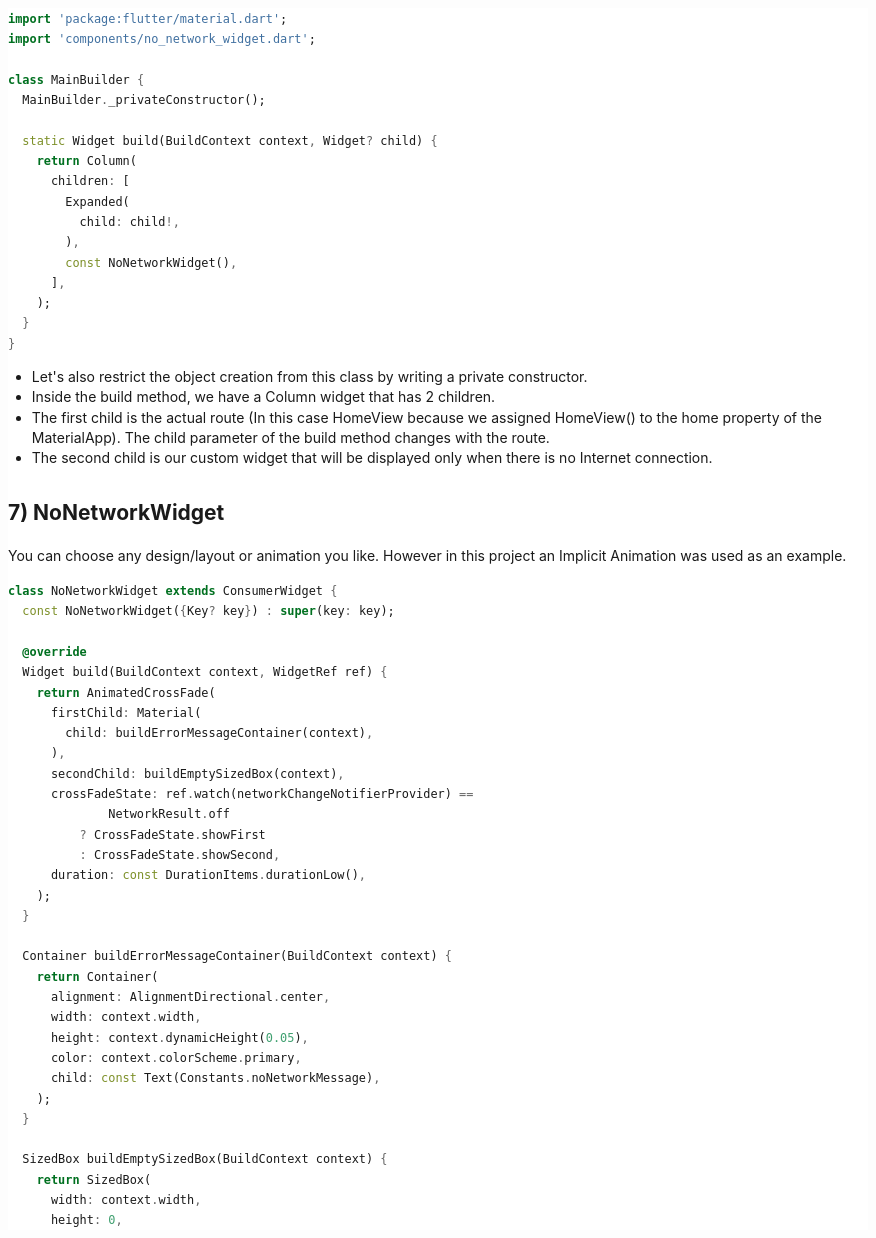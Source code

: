 ```dart
import 'package:flutter/material.dart';
import 'components/no_network_widget.dart';

class MainBuilder {
  MainBuilder._privateConstructor();

  static Widget build(BuildContext context, Widget? child) {
    return Column(
      children: [
        Expanded(
          child: child!,
        ),
        const NoNetworkWidget(),
      ],
    );
  }
}
```

- Let's also restrict the object creation from this class by writing a private constructor.
- Inside the build method, we have a Column widget that has 2 children.
- The first child is the actual route (In this case HomeView because we assigned HomeView() to the home property of the MaterialApp). The child parameter of the build method changes  with the route.
- The second child is our custom widget that will be displayed only when there is no Internet connection.

## 7) NoNetworkWidget

You can choose any design/layout or animation you like. However in this project an Implicit Animation was used as an example.

```dart
class NoNetworkWidget extends ConsumerWidget {
  const NoNetworkWidget({Key? key}) : super(key: key);

  @override
  Widget build(BuildContext context, WidgetRef ref) {
    return AnimatedCrossFade(
      firstChild: Material(
        child: buildErrorMessageContainer(context),
      ),
      secondChild: buildEmptySizedBox(context),
      crossFadeState: ref.watch(networkChangeNotifierProvider) ==
              NetworkResult.off
          ? CrossFadeState.showFirst
          : CrossFadeState.showSecond,
      duration: const DurationItems.durationLow(),
    );
  }

  Container buildErrorMessageContainer(BuildContext context) {
    return Container(
      alignment: AlignmentDirectional.center,
      width: context.width,
      height: context.dynamicHeight(0.05),
      color: context.colorScheme.primary,
      child: const Text(Constants.noNetworkMessage),
    );
  }

  SizedBox buildEmptySizedBox(BuildContext context) {
    return SizedBox(
      width: context.width,
      height: 0,
```